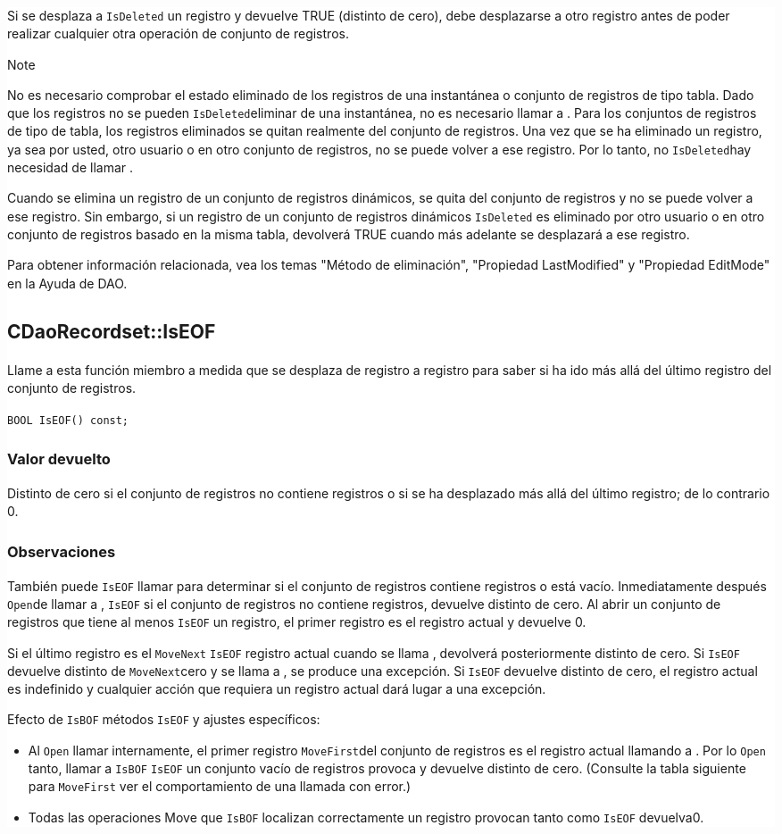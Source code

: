 Si se desplaza a `IsDeleted` un registro y devuelve TRUE (distinto de cero), debe desplazarse a otro registro antes de poder realizar cualquier otra operación de conjunto de registros.

> [!NOTE]
> No es necesario comprobar el estado eliminado de los registros de una instantánea o conjunto de registros de tipo tabla. Dado que los registros no se pueden `IsDeleted`eliminar de una instantánea, no es necesario llamar a . Para los conjuntos de registros de tipo de tabla, los registros eliminados se quitan realmente del conjunto de registros. Una vez que se ha eliminado un registro, ya sea por usted, otro usuario o en otro conjunto de registros, no se puede volver a ese registro. Por lo tanto, no `IsDeleted`hay necesidad de llamar .

Cuando se elimina un registro de un conjunto de registros dinámicos, se quita del conjunto de registros y no se puede volver a ese registro. Sin embargo, si un registro de un conjunto de registros dinámicos `IsDeleted` es eliminado por otro usuario o en otro conjunto de registros basado en la misma tabla, devolverá TRUE cuando más adelante se desplazará a ese registro.

Para obtener información relacionada, vea los temas "Método de eliminación", "Propiedad LastModified" y "Propiedad EditMode" en la Ayuda de DAO.

## <a name="cdaorecordsetiseof"></a><a name="iseof"></a>CDaoRecordset::IsEOF

Llame a esta función miembro a medida que se desplaza de registro a registro para saber si ha ido más allá del último registro del conjunto de registros.

```
BOOL IsEOF() const;
```

### <a name="return-value"></a>Valor devuelto

Distinto de cero si el conjunto de registros no contiene registros o si se ha desplazado más allá del último registro; de lo contrario 0.

### <a name="remarks"></a>Observaciones

También puede `IsEOF` llamar para determinar si el conjunto de registros contiene registros o está vacío. Inmediatamente después `Open`de llamar a , `IsEOF` si el conjunto de registros no contiene registros, devuelve distinto de cero. Al abrir un conjunto de registros que tiene al menos `IsEOF` un registro, el primer registro es el registro actual y devuelve 0.

Si el último registro es el `MoveNext` `IsEOF` registro actual cuando se llama , devolverá posteriormente distinto de cero. Si `IsEOF` devuelve distinto de `MoveNext`cero y se llama a , se produce una excepción. Si `IsEOF` devuelve distinto de cero, el registro actual es indefinido y cualquier acción que requiera un registro actual dará lugar a una excepción.

Efecto de `IsBOF` métodos `IsEOF` y ajustes específicos:

- Al `Open` llamar internamente, el primer registro `MoveFirst`del conjunto de registros es el registro actual llamando a . Por lo `Open` tanto, llamar a `IsBOF` `IsEOF` un conjunto vacío de registros provoca y devuelve distinto de cero. (Consulte la tabla siguiente para `MoveFirst` ver el comportamiento de una llamada con error.)

- Todas las operaciones Move que `IsBOF` localizan correctamente un registro provocan tanto como `IsEOF` devuelva0.
